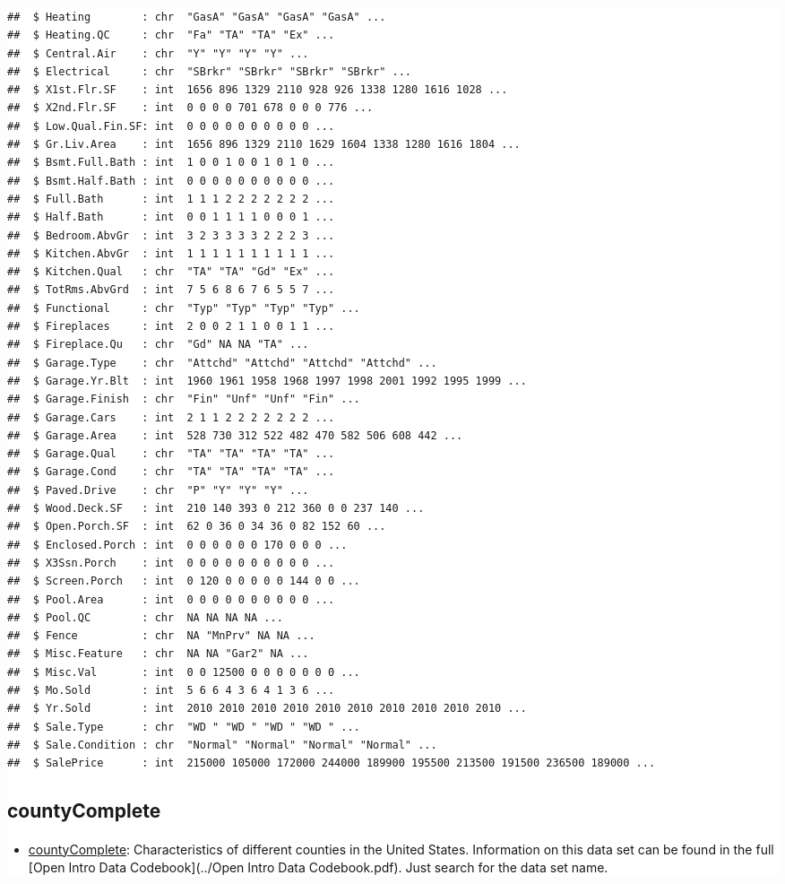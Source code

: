 ```
##  $ Heating        : chr  "GasA" "GasA" "GasA" "GasA" ...
##  $ Heating.QC     : chr  "Fa" "TA" "TA" "Ex" ...
##  $ Central.Air    : chr  "Y" "Y" "Y" "Y" ...
##  $ Electrical     : chr  "SBrkr" "SBrkr" "SBrkr" "SBrkr" ...
##  $ X1st.Flr.SF    : int  1656 896 1329 2110 928 926 1338 1280 1616 1028 ...
##  $ X2nd.Flr.SF    : int  0 0 0 0 701 678 0 0 0 776 ...
##  $ Low.Qual.Fin.SF: int  0 0 0 0 0 0 0 0 0 0 ...
##  $ Gr.Liv.Area    : int  1656 896 1329 2110 1629 1604 1338 1280 1616 1804 ...
##  $ Bsmt.Full.Bath : int  1 0 0 1 0 0 1 0 1 0 ...
##  $ Bsmt.Half.Bath : int  0 0 0 0 0 0 0 0 0 0 ...
##  $ Full.Bath      : int  1 1 1 2 2 2 2 2 2 2 ...
##  $ Half.Bath      : int  0 0 1 1 1 1 0 0 0 1 ...
##  $ Bedroom.AbvGr  : int  3 2 3 3 3 3 2 2 2 3 ...
##  $ Kitchen.AbvGr  : int  1 1 1 1 1 1 1 1 1 1 ...
##  $ Kitchen.Qual   : chr  "TA" "TA" "Gd" "Ex" ...
##  $ TotRms.AbvGrd  : int  7 5 6 8 6 7 6 5 5 7 ...
##  $ Functional     : chr  "Typ" "Typ" "Typ" "Typ" ...
##  $ Fireplaces     : int  2 0 0 2 1 1 0 0 1 1 ...
##  $ Fireplace.Qu   : chr  "Gd" NA NA "TA" ...
##  $ Garage.Type    : chr  "Attchd" "Attchd" "Attchd" "Attchd" ...
##  $ Garage.Yr.Blt  : int  1960 1961 1958 1968 1997 1998 2001 1992 1995 1999 ...
##  $ Garage.Finish  : chr  "Fin" "Unf" "Unf" "Fin" ...
##  $ Garage.Cars    : int  2 1 1 2 2 2 2 2 2 2 ...
##  $ Garage.Area    : int  528 730 312 522 482 470 582 506 608 442 ...
##  $ Garage.Qual    : chr  "TA" "TA" "TA" "TA" ...
##  $ Garage.Cond    : chr  "TA" "TA" "TA" "TA" ...
##  $ Paved.Drive    : chr  "P" "Y" "Y" "Y" ...
##  $ Wood.Deck.SF   : int  210 140 393 0 212 360 0 0 237 140 ...
##  $ Open.Porch.SF  : int  62 0 36 0 34 36 0 82 152 60 ...
##  $ Enclosed.Porch : int  0 0 0 0 0 0 170 0 0 0 ...
##  $ X3Ssn.Porch    : int  0 0 0 0 0 0 0 0 0 0 ...
##  $ Screen.Porch   : int  0 120 0 0 0 0 0 144 0 0 ...
##  $ Pool.Area      : int  0 0 0 0 0 0 0 0 0 0 ...
##  $ Pool.QC        : chr  NA NA NA NA ...
##  $ Fence          : chr  NA "MnPrv" NA NA ...
##  $ Misc.Feature   : chr  NA NA "Gar2" NA ...
##  $ Misc.Val       : int  0 0 12500 0 0 0 0 0 0 0 ...
##  $ Mo.Sold        : int  5 6 6 4 3 6 4 1 3 6 ...
##  $ Yr.Sold        : int  2010 2010 2010 2010 2010 2010 2010 2010 2010 2010 ...
##  $ Sale.Type      : chr  "WD " "WD " "WD " "WD " ...
##  $ Sale.Condition : chr  "Normal" "Normal" "Normal" "Normal" ...
##  $ SalePrice      : int  215000 105000 172000 244000 189900 195500 213500 191500 236500 189000 ...
```


## countyComplete

* [countyComplete](../countyComplete.csv): Characteristics of different counties in the United States. Information on this data set can be found in the full [Open Intro Data Codebook](../Open Intro Data Codebook.pdf). Just search for the data set name. 
